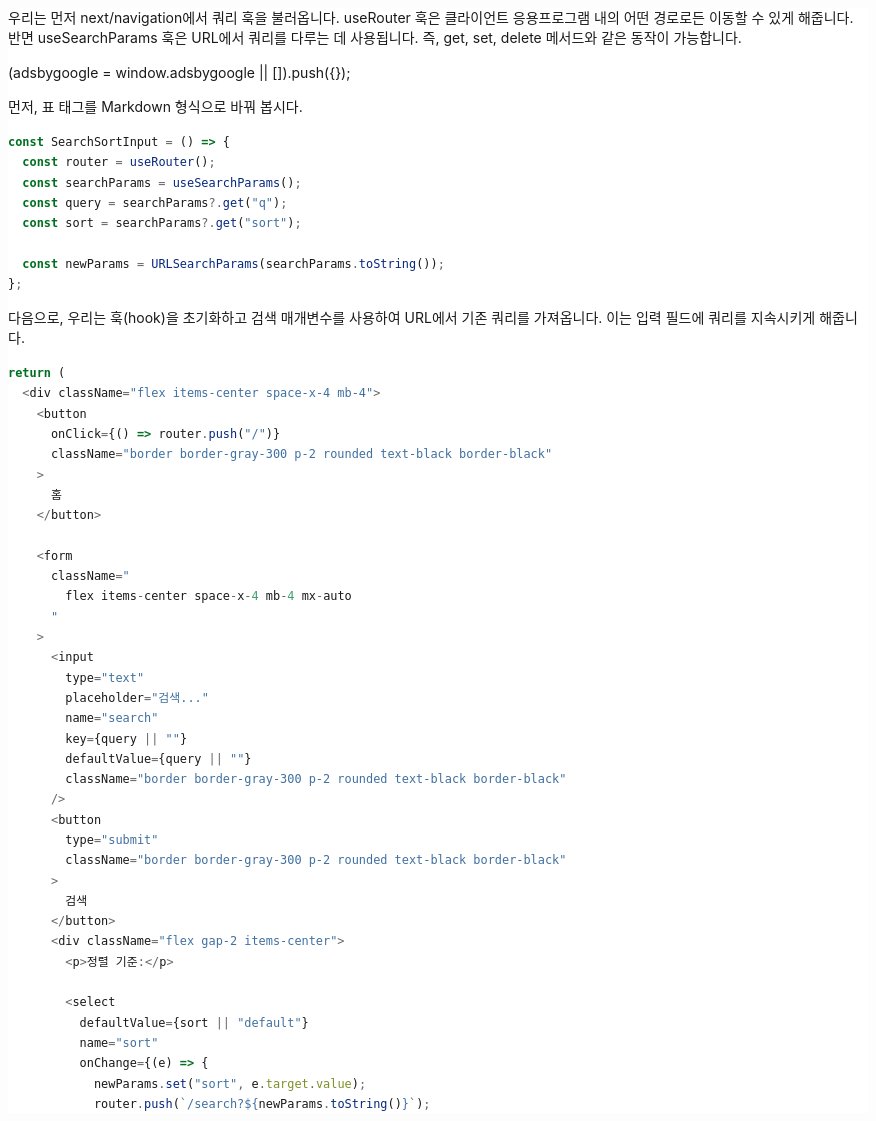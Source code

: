 우리는 먼저 next/navigation에서 쿼리 훅을 불러옵니다. useRouter 훅은 클라이언트 응용프로그램 내의 어떤 경로로든 이동할 수 있게 해줍니다. 반면 useSearchParams 훅은 URL에서 쿼리를 다루는 데 사용됩니다. 즉, get, set, delete 메서드와 같은 동작이 가능합니다.


<ins class="adsbygoogle"
  style="display:block"
  data-ad-client="ca-pub-4877378276818686"
  data-ad-slot="9743150776"
  data-ad-format="auto"
  data-full-width-responsive="true"></ins>
<component is="script">
(adsbygoogle = window.adsbygoogle || []).push({});
</component>

먼저, 표 태그를 Markdown 형식으로 바꿔 봅시다.

```js
const SearchSortInput = () => {
  const router = useRouter();
  const searchParams = useSearchParams();
  const query = searchParams?.get("q");
  const sort = searchParams?.get("sort");

  const newParams = URLSearchParams(searchParams.toString());
};
```

다음으로, 우리는 훅(hook)을 초기화하고 검색 매개변수를 사용하여 URL에서 기존 쿼리를 가져옵니다. 이는 입력 필드에 쿼리를 지속시키게 해줍니다.

```js
return (
  <div className="flex items-center space-x-4 mb-4">
    <button
      onClick={() => router.push("/")}
      className="border border-gray-300 p-2 rounded text-black border-black"
    >
      홈
    </button>

    <form
      className="
        flex items-center space-x-4 mb-4 mx-auto
      "
    >
      <input
        type="text"
        placeholder="검색..."
        name="search"
        key={query || ""}
        defaultValue={query || ""}
        className="border border-gray-300 p-2 rounded text-black border-black"
      />
      <button
        type="submit"
        className="border border-gray-300 p-2 rounded text-black border-black"
      >
        검색
      </button>
      <div className="flex gap-2 items-center">
        <p>정렬 기준:</p>

        <select
          defaultValue={sort || "default"}
          name="sort"
          onChange={(e) => {
            newParams.set("sort", e.target.value);
            router.push(`/search?${newParams.toString()}`);
```